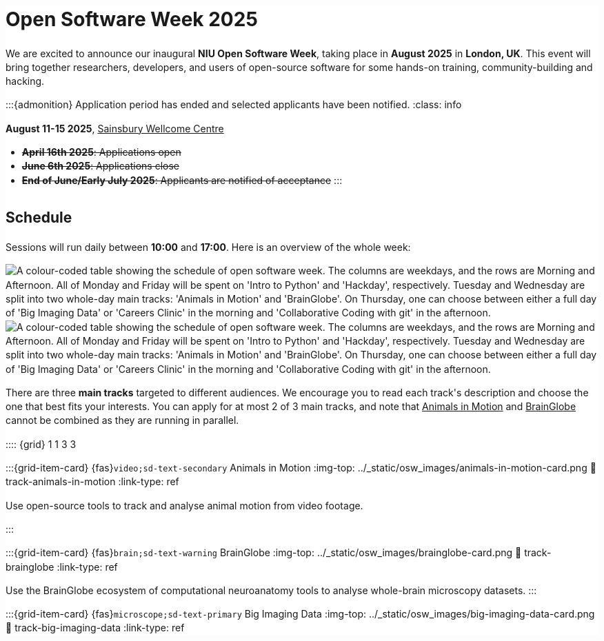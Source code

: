 # Open Software Week 2025

We are excited to announce our inaugural **NIU Open Software Week**, taking
place in **August 2025** in **London, UK**. This event will bring together researchers, developers, and users of open-source software for some hands-on training, community-building and hacking.

:::{admonition} Application period has ended and selected applicants have been notified.
:class: info

**August 11-15 2025**, [Sainsbury Wellcome Centre](https://maps.app.goo.gl/CzWFFjXJZwX87aMj6)

- ~~**April 16th 2025**: Applications open~~
- ~~**June 6th 2025**: Applications close~~
- ~~**End of June/Early July 2025**: Applicants are notified of acceptance~~
:::

## Schedule

Sessions will run daily between **10:00** and **17:00**.
Here is an overview of the whole week:

<img src="../_static/osw_images/schedule-2025_light-mode.png" alt="A colour-coded table showing the schedule of open software week. The columns are weekdays, and the rows are Morning and Afternoon. All of Monday and Friday will be spent on 'Intro to Python' and 'Hackday', respectively. Tuesday and Wednesday are split into two whole-day main tracks: 'Animals in Motion' and 'BrainGlobe'. On Thursday, one can choose between either a full day of 'Big Imaging Data' or 'Careers Clinic' in the morning and 'Collaborative Coding with git' in the afternoon." class="only-light img-responsive"/>
<img src="../_static/osw_images/schedule-2025_dark-mode.png" alt="A colour-coded table showing the schedule of open software week. The columns are weekdays, and the rows are Morning and Afternoon. All of Monday and Friday will be spent on 'Intro to Python' and 'Hackday', respectively. Tuesday and Wednesday are split into two whole-day main tracks: 'Animals in Motion' and 'BrainGlobe'. On Thursday, one can choose between either a full day of 'Big Imaging Data' or 'Careers Clinic' in the morning and 'Collaborative Coding with git' in the afternoon." class="only-dark img-responsive"/>

There are three **main tracks** targeted to different audiences.
We encourage you to read each track's description and choose the one that best fits your interests.
You can apply for at most 2 of 3 main tracks, and note that [Animals in Motion](track-animals-in-motion) and [BrainGlobe](track-brainglobe)
cannot be combined as they are running in parallel.

:::: {grid} 1 1 3 3

:::{grid-item-card} {fas}`video;sd-text-secondary` Animals in Motion
:img-top: ../_static/osw_images/animals-in-motion-card.png
:link: track-animals-in-motion
:link-type: ref

Use open-source tools to track
and analyse animal motion from video footage.

:::

:::{grid-item-card} {fas}`brain;sd-text-warning` BrainGlobe
:img-top: ../_static/osw_images/brainglobe-card.png
:link: track-brainglobe
:link-type: ref

Use the BrainGlobe ecosystem of computational neuroanatomy tools
to analyse whole-brain microscopy datasets.
:::

:::{grid-item-card} {fas}`microscope;sd-text-primary` Big Imaging Data
:img-top: ../_static/osw_images/big-imaging-data-card.png
:link: track-big-imaging-data
:link-type: ref
